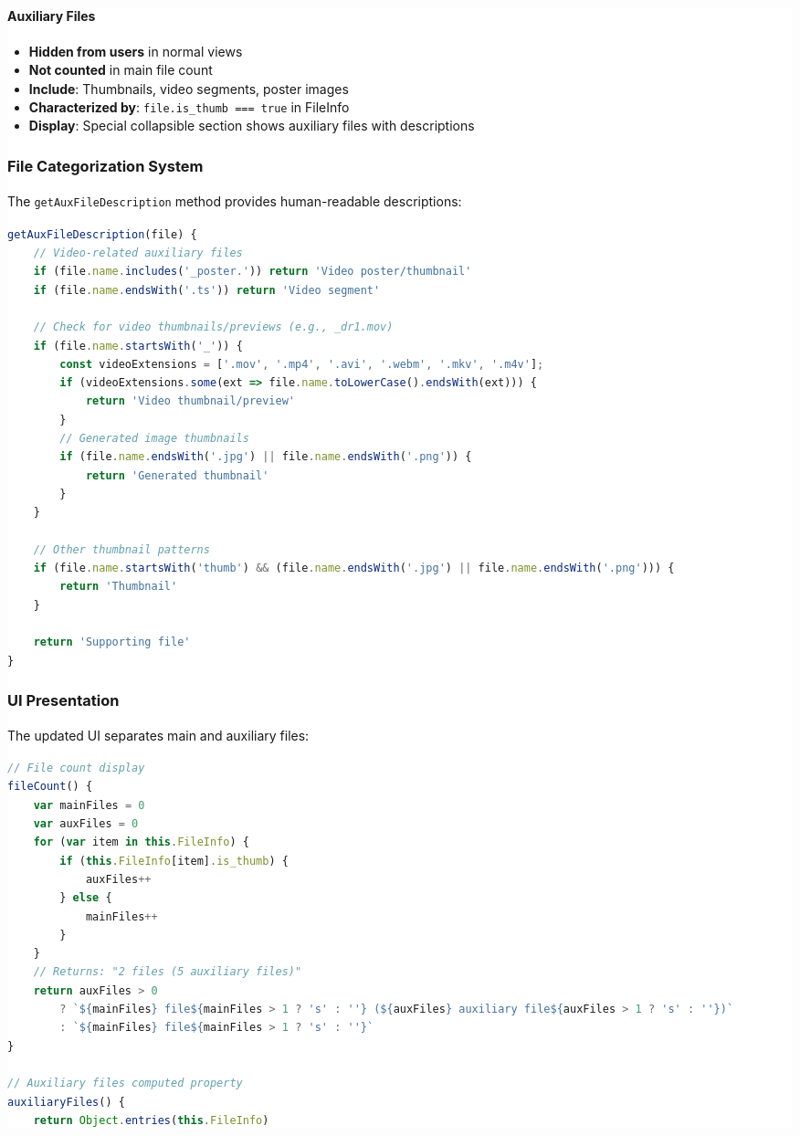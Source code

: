 #### Auxiliary Files  
- **Hidden from users** in normal views
- **Not counted** in main file count
- **Include**: Thumbnails, video segments, poster images
- **Characterized by**: `file.is_thumb === true` in FileInfo
- **Display**: Special collapsible section shows auxiliary files with descriptions

### File Categorization System

The `getAuxFileDescription` method provides human-readable descriptions:

```javascript
getAuxFileDescription(file) {
    // Video-related auxiliary files
    if (file.name.includes('_poster.')) return 'Video poster/thumbnail'
    if (file.name.endsWith('.ts')) return 'Video segment'
    
    // Check for video thumbnails/previews (e.g., _dr1.mov)
    if (file.name.startsWith('_')) {
        const videoExtensions = ['.mov', '.mp4', '.avi', '.webm', '.mkv', '.m4v'];
        if (videoExtensions.some(ext => file.name.toLowerCase().endsWith(ext))) {
            return 'Video thumbnail/preview'
        }
        // Generated image thumbnails
        if (file.name.endsWith('.jpg') || file.name.endsWith('.png')) {
            return 'Generated thumbnail'
        }
    }
    
    // Other thumbnail patterns
    if (file.name.startsWith('thumb') && (file.name.endsWith('.jpg') || file.name.endsWith('.png'))) {
        return 'Thumbnail'
    }
    
    return 'Supporting file'
}
```

### UI Presentation

The updated UI separates main and auxiliary files:

```javascript
// File count display
fileCount() {
    var mainFiles = 0
    var auxFiles = 0
    for (var item in this.FileInfo) {
        if (this.FileInfo[item].is_thumb) {
            auxFiles++
        } else {
            mainFiles++
        }
    }
    // Returns: "2 files (5 auxiliary files)"
    return auxFiles > 0 
        ? `${mainFiles} file${mainFiles > 1 ? 's' : ''} (${auxFiles} auxiliary file${auxFiles > 1 ? 's' : ''})`
        : `${mainFiles} file${mainFiles > 1 ? 's' : ''}`
}

// Auxiliary files computed property
auxiliaryFiles() {
    return Object.entries(this.FileInfo)
```